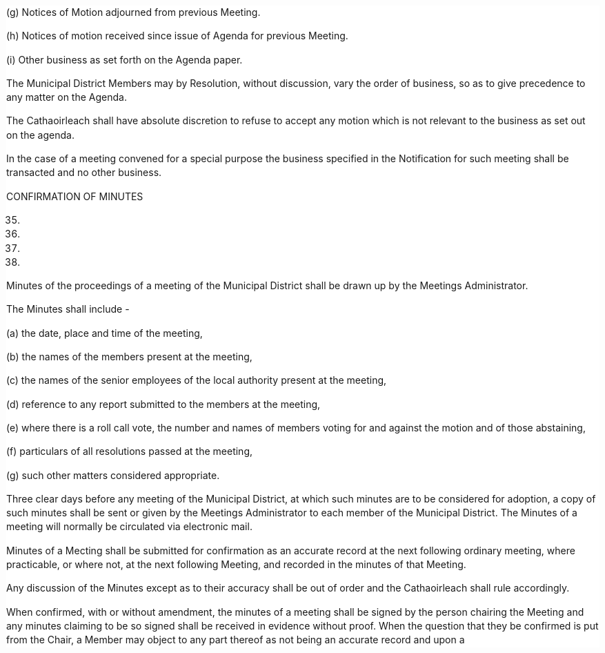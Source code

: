 (g) Notices of Motion adjourned from previous Meeting.

(h) Notices of motion received since issue of Agenda for previous Meeting.

(i) Other business as set forth on the Agenda paper.

The Municipal District Members may by Resolution, without discussion, vary the order of
business, so as to give precedence to any matter on the Agenda.

The Cathaoirleach shall have absolute discretion to refuse to accept any motion which is
not relevant to the business as set out on the agenda.

In the case of a meeting convened for a special purpose the business specified in the
Notification for such meeting shall be transacted and no other business.

CONFIRMATION OF MINUTES

35.

36.

37.

39.

Minutes of the proceedings of a meeting of the Municipal District shall be drawn up by the
Meetings Administrator.

The Minutes shall include -

(a) the date, place and time of the meeting,

(b) the names of the members present at the meeting,

(c) the names of the senior employees of the local authority present at the meeting,

(d) reference to any report submitted to the members at the meeting,

(e) where there is a roll call vote, the number and names of members voting for and against
the motion and of those abstaining,

(f) particulars of all resolutions passed at the meeting,

(g) such other matters considered appropriate.

Three clear days before any meeting of the Municipal District, at which such minutes are to
be considered for adoption, a copy of such minutes shall be sent or given by the Meetings
Administrator to each member of the Municipal District. The Minutes of a meeting will
normally be circulated via electronic mail.

Minutes of a Mecting shall be submitted for confirmation as an accurate record at the next
following ordinary meeting, where practicable, or where not, at the next following Meeting,
and recorded in the minutes of that Meeting.

Any discussion of the Minutes except as to their accuracy shall be out of order and the
Cathaoirleach shall rule accordingly.

When confirmed, with or without amendment, the minutes of a meeting shall be signed by
the person chairing the Meeting and any minutes claiming to be so signed shall be received
in evidence without proof. When the question that they be confirmed is put from the Chair,
a Member may object to any part thereof as not being an accurate record and upon a
